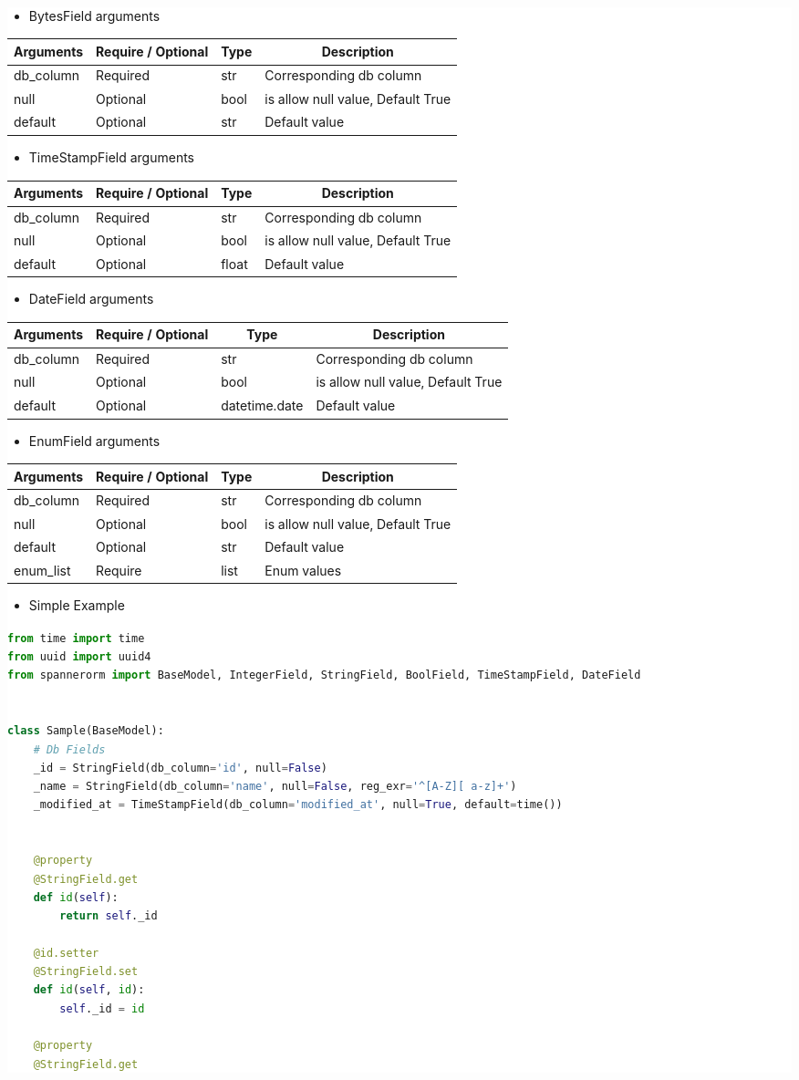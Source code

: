 - BytesField arguments

| Arguments           | Require / Optional | Type         | Description                                                |
| ------------------- | ------------------ | ------------ | -----------------------------------------------------------|
| db_column           | Required           | str          | Corresponding db column                                    |
| null                | Optional           | bool         | is allow null value, Default True                          |
| default             | Optional           | str          | Default value                                              |

- TimeStampField arguments

| Arguments           | Require / Optional | Type         | Description                                                |
| ------------------- | ------------------ | ------------ | -----------------------------------------------------------|
| db_column           | Required           | str          | Corresponding db column                                    |
| null                | Optional           | bool         | is allow null value, Default True                          |
| default             | Optional           | float          | Default value                                            |

- DateField arguments

| Arguments           | Require / Optional | Type           | Description                                              |
| ------------------- | ------------------ | -------------- | -------------------------------------------------------- |
| db_column           | Required           | str            | Corresponding db column                                  |
| null                | Optional           | bool           | is allow null value, Default True                        |
| default             | Optional           | datetime.date  | Default value                                            |

- EnumField arguments

| Arguments           | Require / Optional | Type         | Description                                                |
| ------------------- | ------------------ | ------------ | -----------------------------------------------------------|
| db_column           | Required           | str          | Corresponding db column                                    |
| null                | Optional           | bool         | is allow null value, Default True                          |
| default             | Optional           | str          | Default value                                              |
| enum_list           | Require            | list         | Enum values                                                |

- Simple Example
```python
from time import time
from uuid import uuid4
from spannerorm import BaseModel, IntegerField, StringField, BoolField, TimeStampField, DateField


class Sample(BaseModel):
    # Db Fields
    _id = StringField(db_column='id', null=False)
    _name = StringField(db_column='name', null=False, reg_exr='^[A-Z][ a-z]+')
    _modified_at = TimeStampField(db_column='modified_at', null=True, default=time())
    

    @property
    @StringField.get
    def id(self):
        return self._id

    @id.setter
    @StringField.set
    def id(self, id):
        self._id = id

    @property
    @StringField.get
```